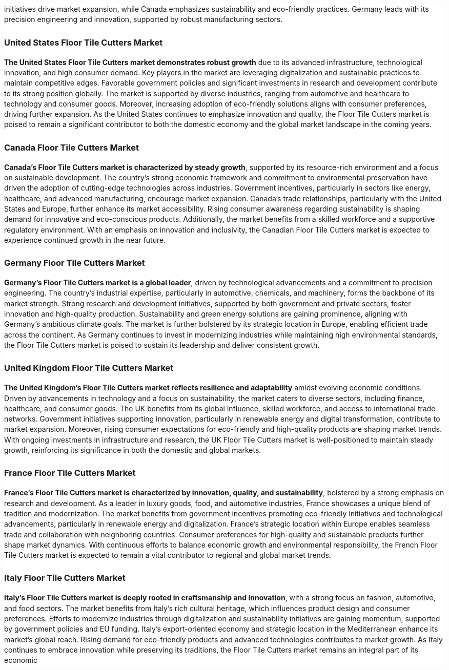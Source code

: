 initiatives drive market expansion, while Canada emphasizes sustainability and eco-friendly practices. Germany leads with its precision engineering and innovation, supported by robust manufacturing sectors.</span></em></p></blockquote><h3><strong>United States Floor Tile Cutters Market</strong></h3><p><strong>The United States Floor Tile Cutters market demonstrates robust growth</strong> due to its advanced infrastructure, technological innovation, and high consumer demand. Key players in the market are leveraging digitalization and sustainable practices to maintain competitive edges. Favorable government policies and significant investments in research and development contribute to its strong position globally. The market is supported by diverse industries, ranging from automotive and healthcare to technology and consumer goods. Moreover, increasing adoption of eco-friendly solutions aligns with consumer preferences, driving further expansion. As the United States continues to emphasize innovation and quality, the Floor Tile Cutters market is poised to remain a significant contributor to both the domestic economy and the global market landscape in the coming years.</p><h3><strong>Canada Floor Tile Cutters Market</strong></h3><p><strong>Canada&rsquo;s Floor Tile Cutters market is characterized by steady growth</strong>, supported by its resource-rich environment and a focus on sustainable development. The country&rsquo;s strong economic framework and commitment to environmental preservation have driven the adoption of cutting-edge technologies across industries. Government incentives, particularly in sectors like energy, healthcare, and advanced manufacturing, encourage market expansion. Canada&rsquo;s trade relationships, particularly with the United States and Europe, further enhance its market accessibility. Rising consumer awareness regarding sustainability is shaping demand for innovative and eco-conscious products. Additionally, the market benefits from a skilled workforce and a supportive regulatory environment. With an emphasis on innovation and inclusivity, the Canadian Floor Tile Cutters market is expected to experience continued growth in the near future.</p><h3><strong>Germany Floor Tile Cutters Market</strong></h3><p><strong>Germany&rsquo;s Floor Tile Cutters market is a global leader</strong>, driven by technological advancements and a commitment to precision engineering. The country&rsquo;s industrial expertise, particularly in automotive, chemicals, and machinery, forms the backbone of its market strength. Strong research and development initiatives, supported by both government and private sectors, foster innovation and high-quality production. Sustainability and green energy solutions are gaining prominence, aligning with Germany&rsquo;s ambitious climate goals. The market is further bolstered by its strategic location in Europe, enabling efficient trade across the continent. As Germany continues to invest in modernizing industries while maintaining high environmental standards, the Floor Tile Cutters market is poised to sustain its leadership and deliver consistent growth.</p><h3><strong>United Kingdom Floor Tile Cutters Market</strong></h3><p><strong>The United Kingdom&rsquo;s Floor Tile Cutters market reflects resilience and adaptability</strong> amidst evolving economic conditions. Driven by advancements in technology and a focus on sustainability, the market caters to diverse sectors, including finance, healthcare, and consumer goods. The UK benefits from its global influence, skilled workforce, and access to international trade networks. Government initiatives supporting innovation, particularly in renewable energy and digital transformation, contribute to market expansion. Moreover, rising consumer expectations for eco-friendly and high-quality products are shaping market trends. With ongoing investments in infrastructure and research, the UK Floor Tile Cutters market is well-positioned to maintain steady growth, reinforcing its significance in both the domestic and global markets.</p><h3><strong>France Floor Tile Cutters Market</strong></h3><p><strong>France&rsquo;s Floor Tile Cutters market is characterized by innovation, quality, and sustainability</strong>, bolstered by a strong emphasis on research and development. As a leader in luxury goods, food, and automotive industries, France showcases a unique blend of tradition and modernization. The market benefits from government incentives promoting eco-friendly initiatives and technological advancements, particularly in renewable energy and digitalization. France&rsquo;s strategic location within Europe enables seamless trade and collaboration with neighboring countries. Consumer preferences for high-quality and sustainable products further shape market dynamics. With continuous efforts to balance economic growth and environmental responsibility, the French Floor Tile Cutters market is expected to remain a vital contributor to regional and global market trends.</p><h3><strong>Italy Floor Tile Cutters Market</strong></h3><p><strong>Italy&rsquo;s Floor Tile Cutters market is deeply rooted in craftsmanship and innovation</strong>, with a strong focus on fashion, automotive, and food sectors. The market benefits from Italy&rsquo;s rich cultural heritage, which influences product design and consumer preferences. Efforts to modernize industries through digitalization and sustainability initiatives are gaining momentum, supported by government policies and EU funding. Italy&rsquo;s export-oriented economy and strategic location in the Mediterranean enhance its market&rsquo;s global reach. Rising demand for eco-friendly products and advanced technologies contributes to market growth. As Italy continues to embrace innovation while preserving its traditions, the Floor Tile Cutters market remains an integral part of its economic